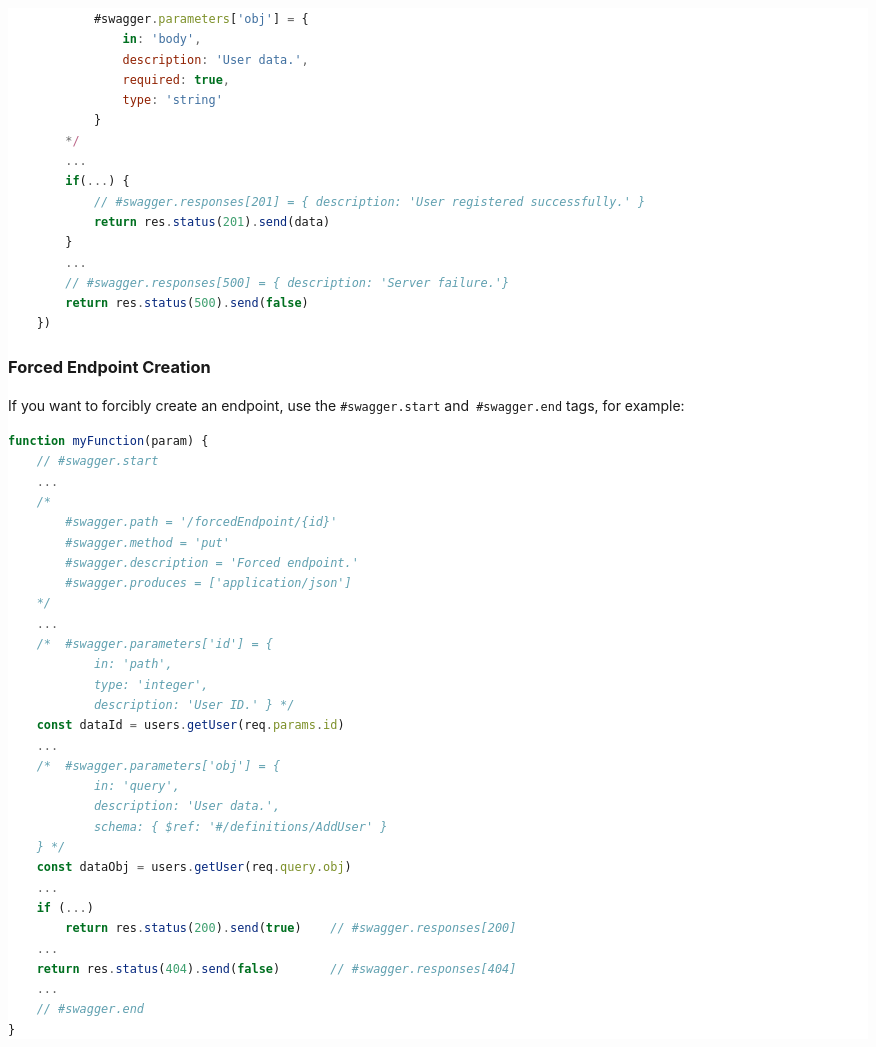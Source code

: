 ```js
            #swagger.parameters['obj'] = {
                in: 'body',
                description: 'User data.',
                required: true,
                type: 'string'
            }
        */
        ...
        if(...) {
            // #swagger.responses[201] = { description: 'User registered successfully.' }
            return res.status(201).send(data)
        }
        ...
        // #swagger.responses[500] = { description: 'Server failure.'}
        return res.status(500).send(false)
    })
```

### Forced Endpoint Creation

If you want to forcibly create an endpoint, use the `#swagger.start` and` #swagger.end` tags, for example:

```js
function myFunction(param) {
    // #swagger.start
    ...
    /*
        #swagger.path = '/forcedEndpoint/{id}'
        #swagger.method = 'put'
        #swagger.description = 'Forced endpoint.'
        #swagger.produces = ['application/json']
    */
    ...
    /*  #swagger.parameters['id'] = {
            in: 'path',
            type: 'integer',
            description: 'User ID.' } */
    const dataId = users.getUser(req.params.id)
    ...
    /*  #swagger.parameters['obj'] = {
            in: 'query',
            description: 'User data.',
            schema: { $ref: '#/definitions/AddUser' }
    } */
    const dataObj = users.getUser(req.query.obj)
    ...
    if (...)
        return res.status(200).send(true)    // #swagger.responses[200]
    ...
    return res.status(404).send(false)       // #swagger.responses[404]
    ...
    // #swagger.end
}
```
